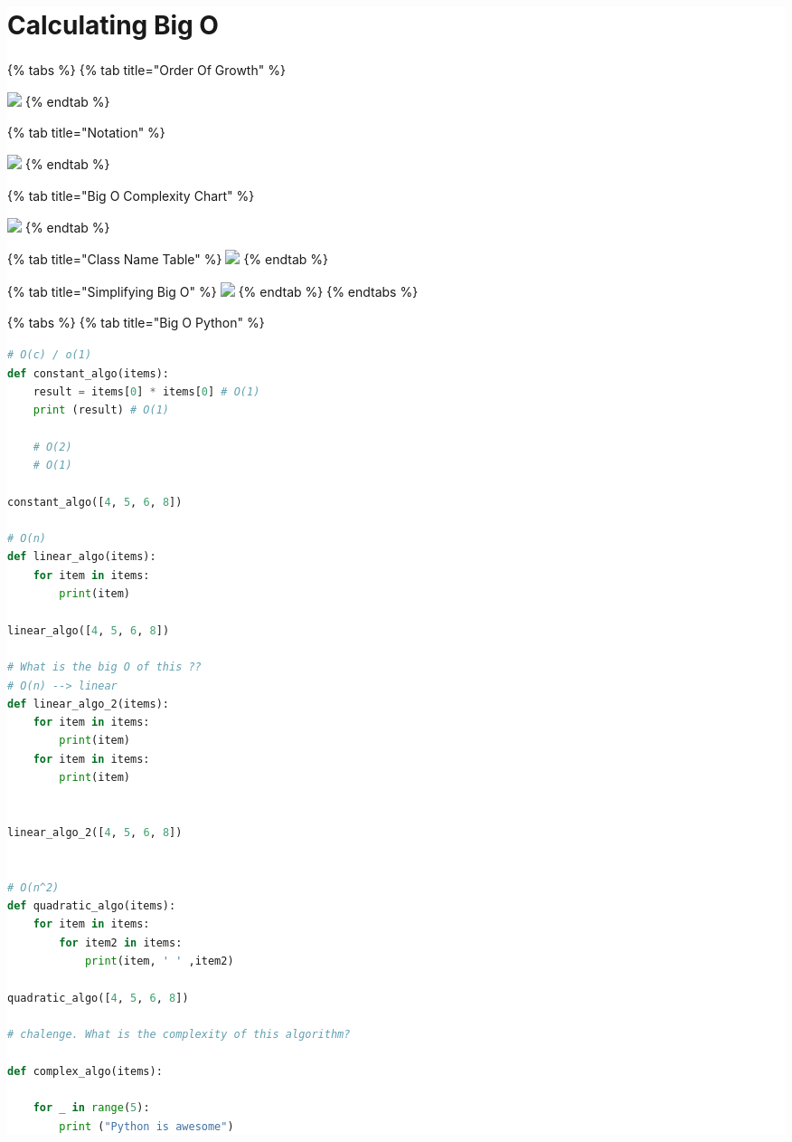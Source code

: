# Calculating Big O

{% tabs %} {% tab title="Order Of Growth" %}

![](../.gitbook/assets/image%20%2834%29.png) {% endtab %}

{% tab title="Notation" %}

![](../.gitbook/assets/image%20%2830%29.png) {% endtab %}

{% tab title="Big O Complexity Chart" %}

![](../.gitbook/assets/image%20%2828%29%20%281%29.png) {% endtab %}

{% tab title="Class Name Table" %} ![](../.gitbook/assets/image%20%2843%29.png) {% endtab %}

{% tab title="Simplifying Big O" %} ![](../.gitbook/assets/image%20%2842%29.png) {% endtab %} {% endtabs %}

{% tabs %} {% tab title="Big O Python" %}

```python
# O(c) / o(1)
def constant_algo(items):
    result = items[0] * items[0] # O(1)
    print (result) # O(1)

    # O(2)
    # O(1)

constant_algo([4, 5, 6, 8])

# O(n)
def linear_algo(items):
    for item in items:
        print(item)

linear_algo([4, 5, 6, 8])

# What is the big O of this ??
# O(n) --> linear
def linear_algo_2(items):
    for item in items:
        print(item)
    for item in items:
        print(item)


linear_algo_2([4, 5, 6, 8])


# O(n^2)
def quadratic_algo(items):
    for item in items:
        for item2 in items:
            print(item, ' ' ,item2)

quadratic_algo([4, 5, 6, 8])

# chalenge. What is the complexity of this algorithm?

def complex_algo(items):

    for _ in range(5):
        print ("Python is awesome")
```
